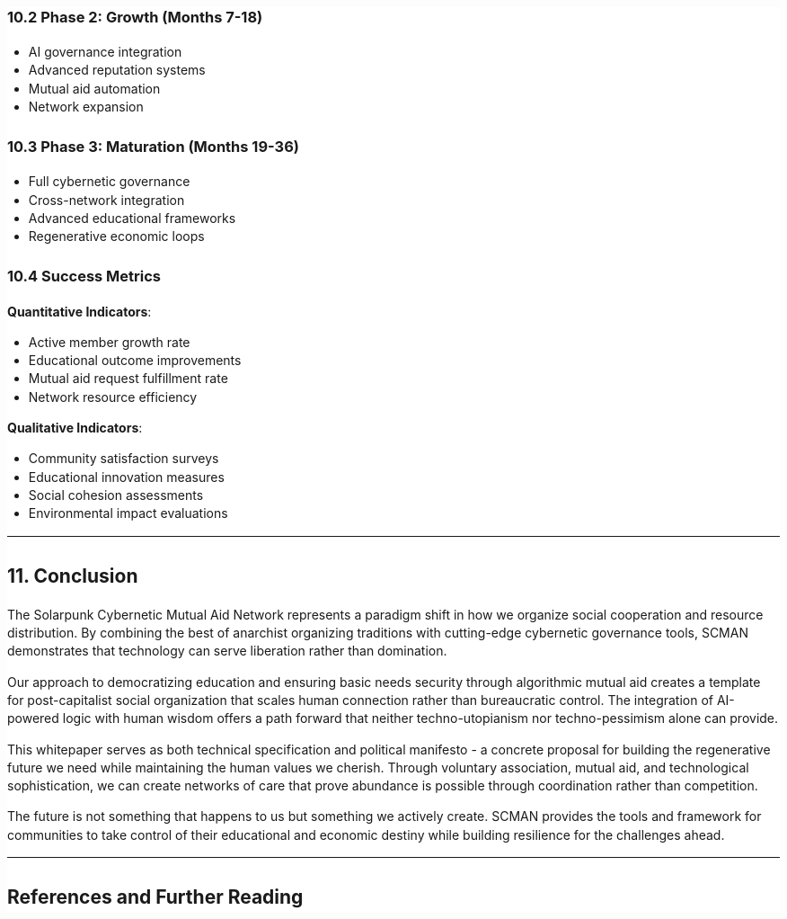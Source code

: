 ### 10.2 Phase 2: Growth (Months 7-18)
- AI governance integration
- Advanced reputation systems
- Mutual aid automation
- Network expansion

### 10.3 Phase 3: Maturation (Months 19-36)
- Full cybernetic governance
- Cross-network integration
- Advanced educational frameworks
- Regenerative economic loops

### 10.4 Success Metrics

**Quantitative Indicators**:
- Active member growth rate
- Educational outcome improvements
- Mutual aid request fulfillment rate
- Network resource efficiency

**Qualitative Indicators**:
- Community satisfaction surveys
- Educational innovation measures
- Social cohesion assessments
- Environmental impact evaluations

---

## 11. Conclusion

The Solarpunk Cybernetic Mutual Aid Network represents a paradigm shift in how we organize social cooperation and resource distribution. By combining the best of anarchist organizing traditions with cutting-edge cybernetic governance tools, SCMAN demonstrates that technology can serve liberation rather than domination.

Our approach to democratizing education and ensuring basic needs security through algorithmic mutual aid creates a template for post-capitalist social organization that scales human connection rather than bureaucratic control. The integration of AI-powered logic with human wisdom offers a path forward that neither techno-utopianism nor techno-pessimism alone can provide.

This whitepaper serves as both technical specification and political manifesto - a concrete proposal for building the regenerative future we need while maintaining the human values we cherish. Through voluntary association, mutual aid, and technological sophistication, we can create networks of care that prove abundance is possible through coordination rather than competition.

The future is not something that happens to us but something we actively create. SCMAN provides the tools and framework for communities to take control of their educational and economic destiny while building resilience for the challenges ahead.

---

## References and Further Reading
